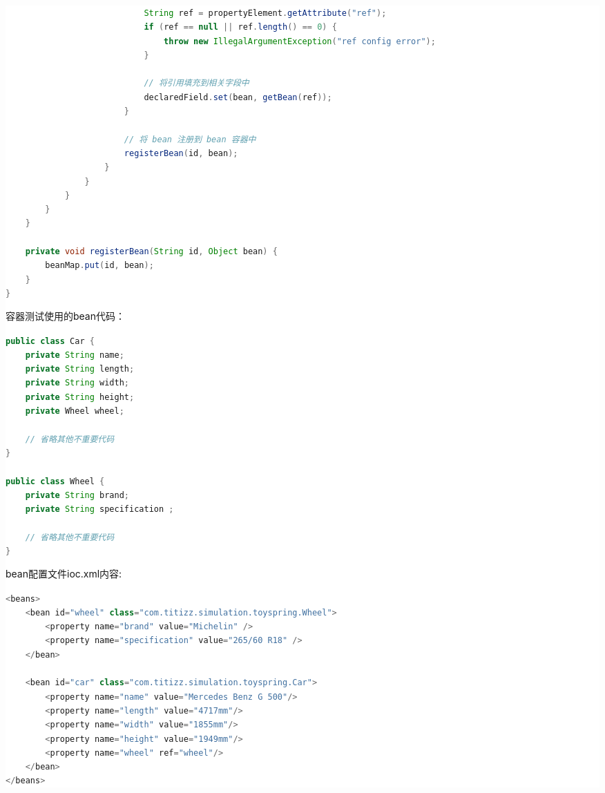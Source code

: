 ```java
                            String ref = propertyElement.getAttribute("ref");
                            if (ref == null || ref.length() == 0) {
                                throw new IllegalArgumentException("ref config error");
                            }
                            
                            // 将引用填充到相关字段中
                            declaredField.set(bean, getBean(ref));
                        }

                        // 将 bean 注册到 bean 容器中
                        registerBean(id, bean);
                    }
                }
            }
        }
    }

    private void registerBean(String id, Object bean) {
        beanMap.put(id, bean);
    }
}
```

容器测试使用的bean代码： 

```java
public class Car {
    private String name;
    private String length;
    private String width;
    private String height;
    private Wheel wheel;
    
    // 省略其他不重要代码
}

public class Wheel {
    private String brand;
    private String specification ;
    
    // 省略其他不重要代码
}
```

bean配置文件ioc.xml内容: 

```java
<beans>
    <bean id="wheel" class="com.titizz.simulation.toyspring.Wheel">
        <property name="brand" value="Michelin" />
        <property name="specification" value="265/60 R18" />
    </bean>

    <bean id="car" class="com.titizz.simulation.toyspring.Car">
        <property name="name" value="Mercedes Benz G 500"/>
        <property name="length" value="4717mm"/>
        <property name="width" value="1855mm"/>
        <property name="height" value="1949mm"/>
        <property name="wheel" ref="wheel"/>
    </bean>
</beans>
```
